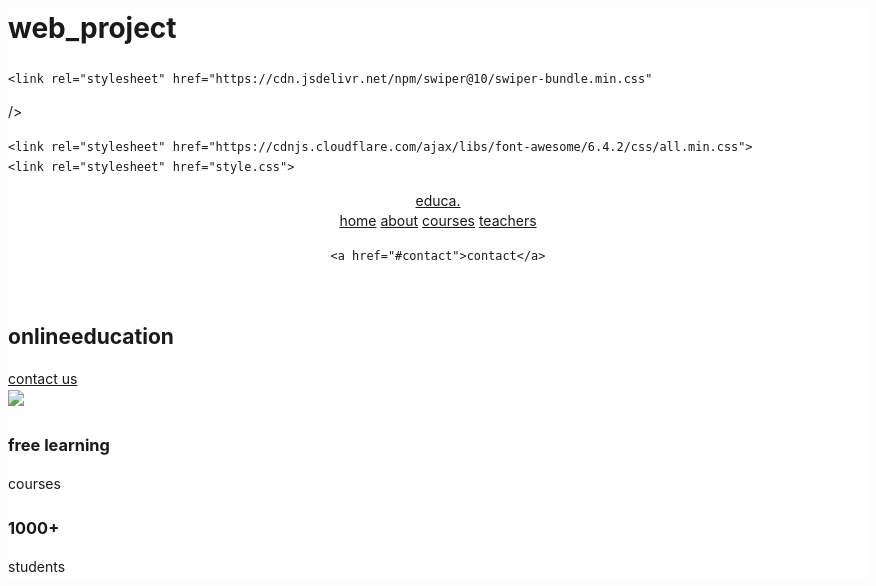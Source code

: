 # web_project
<!DOCTYPE html>
<html lang="en">
<head>
    <meta charset="UTF-8">
    <meta name="viewport" content="width=device-width, initial-scale=1.0">
    <title>Online Education </title>


    <link rel="stylesheet" href="https://cdn.jsdelivr.net/npm/swiper@10/swiper-bundle.min.css"
  />



    <link rel="stylesheet" href="https://cdnjs.cloudflare.com/ajax/libs/font-awesome/6.4.2/css/all.min.css">
    <link rel="stylesheet" href="style.css">




</head>

<body>
   
  <header class="header" >
<section class="one">
<a href="#home" class="logo">educa.</a>
<nav class="navbar">
    <a href="#home">home</a>
    <a href="#about">about</a>
    <a href="#courses">courses</a>
    <a href="#teachers">teachers</a>
  
    <a href="#contact">contact</a>
</nav>
<div id="menu-btn" class="fas fa-bars" ></div>

</section>

  </header>

  <section class="home" id="home">
    <div class="row">
        <div class="content">
            <h2>online<span>education</span></h2>
            <a href="#contact" class="btn">contact us</a>
        </div>
        <div class="image">
            <img src="https://c8.alamy.com/comp/2PWCTAX/software-programmer-girl-office-work-vector-design-dark-computer-desk-on-workspace-and-woman-character-code-process-late-study-specialist-programming-with-coffee-female-developer-research-project-2PWCTAX.jpg" >
        </div>
    </div>
  </section>

  <section class="count">

<div class="box-container">
<div class="box">
<i class="fas fa-graduation-cap"></i>
<div class="content">
    <h3>free learning</h3>
    <p>courses</p>
</div>
</div>
<div class="box">
    <i class="fas fa-user-graduate"></i>
    <div class="content">
        <h3>1000+</h3>
        <p>students</p>